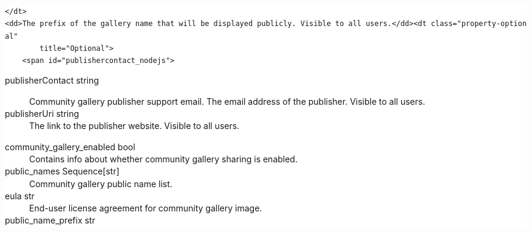     </dt>
    <dd>The prefix of the gallery name that will be displayed publicly. Visible to all users.</dd><dt class="property-optional"
            title="Optional">
        <span id="publishercontact_nodejs">
<a data-swiftype-name="resource-property" data-swiftype-type="text" href="#publishercontact_nodejs" style="color: inherit; text-decoration: inherit;">publisher<wbr>Contact</a>
</span>
        <span class="property-indicator"></span>
        <span class="property-type">string</span>
    </dt>
    <dd>Community gallery publisher support email. The email address of the publisher. Visible to all users.</dd><dt class="property-optional"
            title="Optional">
        <span id="publisheruri_nodejs">
<a data-swiftype-name="resource-property" data-swiftype-type="text" href="#publisheruri_nodejs" style="color: inherit; text-decoration: inherit;">publisher<wbr>Uri</a>
</span>
        <span class="property-indicator"></span>
        <span class="property-type">string</span>
    </dt>
    <dd>The link to the publisher website. Visible to all users.</dd></dl>
</pulumi-choosable>
</div>

<div>
<pulumi-choosable type="language" values="python">
<dl class="resources-properties"><dt class="property-required"
            title="Required">
        <span id="community_gallery_enabled_python">
<a data-swiftype-name="resource-property" data-swiftype-type="text" href="#community_gallery_enabled_python" style="color: inherit; text-decoration: inherit;">community_<wbr>gallery_<wbr>enabled</a>
</span>
        <span class="property-indicator"></span>
        <span class="property-type">bool</span>
    </dt>
    <dd>Contains info about whether community gallery sharing is enabled.</dd><dt class="property-required"
            title="Required">
        <span id="public_names_python">
<a data-swiftype-name="resource-property" data-swiftype-type="text" href="#public_names_python" style="color: inherit; text-decoration: inherit;">public_<wbr>names</a>
</span>
        <span class="property-indicator"></span>
        <span class="property-type">Sequence[str]</span>
    </dt>
    <dd>Community gallery public name list.</dd><dt class="property-optional"
            title="Optional">
        <span id="eula_python">
<a data-swiftype-name="resource-property" data-swiftype-type="text" href="#eula_python" style="color: inherit; text-decoration: inherit;">eula</a>
</span>
        <span class="property-indicator"></span>
        <span class="property-type">str</span>
    </dt>
    <dd>End-user license agreement for community gallery image.</dd><dt class="property-optional"
            title="Optional">
        <span id="public_name_prefix_python">
<a data-swiftype-name="resource-property" data-swiftype-type="text" href="#public_name_prefix_python" style="color: inherit; text-decoration: inherit;">public_<wbr>name_<wbr>prefix</a>
</span>
        <span class="property-indicator"></span>
        <span class="property-type">str</span>
    </dt>